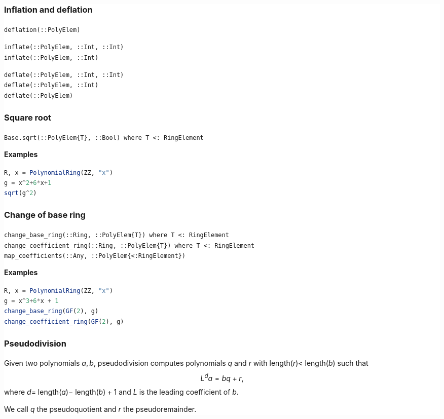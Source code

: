 ### Inflation and deflation

```@docs
deflation(::PolyElem)
```

```@docs
inflate(::PolyElem, ::Int, ::Int)
inflate(::PolyElem, ::Int)
```

```@docs
deflate(::PolyElem, ::Int, ::Int)
deflate(::PolyElem, ::Int)
deflate(::PolyElem)
```

### Square root

```@docs
Base.sqrt(::PolyElem{T}, ::Bool) where T <: RingElement
```

**Examples**

```julia
R, x = PolynomialRing(ZZ, "x")
g = x^2+6*x+1
sqrt(g^2)
```

### Change of base ring

```@docs
change_base_ring(::Ring, ::PolyElem{T}) where T <: RingElement
change_coefficient_ring(::Ring, ::PolyElem{T}) where T <: RingElement
map_coefficients(::Any, ::PolyElem{<:RingElement})
```

**Examples**

```julia
R, x = PolynomialRing(ZZ, "x")
g = x^3+6*x + 1
change_base_ring(GF(2), g)
change_coefficient_ring(GF(2), g)
```

### Pseudodivision

Given two polynomials $a, b$, pseudodivision computes polynomials $q$ and $r$
with length$(r) <$ length$(b)$ such that
$$L^d a = bq + r,$$
where $d =$ length$(a) -$ length$(b) + 1$ and $L$ is the leading coefficient
of $b$.

We call $q$ the pseudoquotient and $r$ the pseudoremainder.

